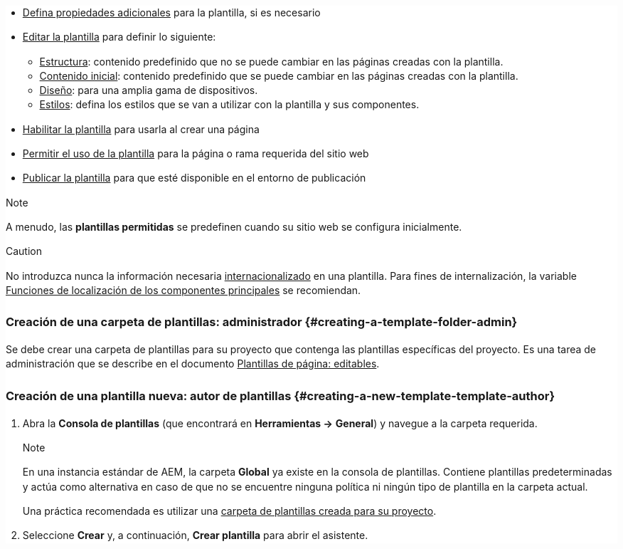 * [Defina propiedades adicionales](#definingtemplatepropertiesauthor) para la plantilla, si es necesario
* [Editar la plantilla](#editingtemplates) para definir lo siguiente:

   * [Estructura](#editingatemplatestructureauthor): contenido predefinido que no se puede cambiar en las páginas creadas con la plantilla.
   * [Contenido inicial](#editing-a-template-initial-content-author): contenido predefinido que se puede cambiar en las páginas creadas con la plantilla.
   * [Diseño](#editingatemplatelayoutauthor): para una amplia gama de dispositivos.
   * [Estilos](/help/sites-authoring/style-system.md): defina los estilos que se van a utilizar con la plantilla y sus componentes.

* [Habilitar la plantilla](#enablingatemplateauthor) para usarla al crear una página
* [Permitir el uso de la plantilla](#allowing-a-template-author) para la página o rama requerida del sitio web
* [Publicar la plantilla](#publishingatemplateauthor) para que esté disponible en el entorno de publicación

>[!NOTE]
>
>A menudo, las **plantillas permitidas** se predefinen cuando su sitio web se configura inicialmente.

>[!CAUTION]
>
>No introduzca nunca la información necesaria [internacionalizado](/help/sites-developing/i18n.md) en una plantilla. Para fines de internalización, la variable [Funciones de localización de los componentes principales](https://experienceleague.adobe.com/docs/experience-manager-core-components/using/get-started/localization.html?lang=es) se recomiendan.

### Creación de una carpeta de plantillas: administrador {#creating-a-template-folder-admin}

Se debe crear una carpeta de plantillas para su proyecto que contenga las plantillas específicas del proyecto. Es una tarea de administración que se describe en el documento [Plantillas de página: editables](/help/sites-developing/page-templates-editable.md#template-folders).

### Creación de una plantilla nueva: autor de plantillas {#creating-a-new-template-template-author}

1. Abra la **Consola de plantillas** (que encontrará en **Herramientas ->** **General**) y navegue a la carpeta requerida.

   >[!NOTE]
   >
   >En una instancia estándar de AEM, la carpeta **Global** ya existe en la consola de plantillas. Contiene plantillas predeterminadas y actúa como alternativa en caso de que no se encuentre ninguna política ni ningún tipo de plantilla en la carpeta actual.
   >
   >
   >Una práctica recomendada es utilizar una [carpeta de plantillas creada para su proyecto](/help/sites-developing/page-templates-editable.md#template-folders).

1. Seleccione **Crear** y, a continuación, **Crear plantilla** para abrir el asistente.
